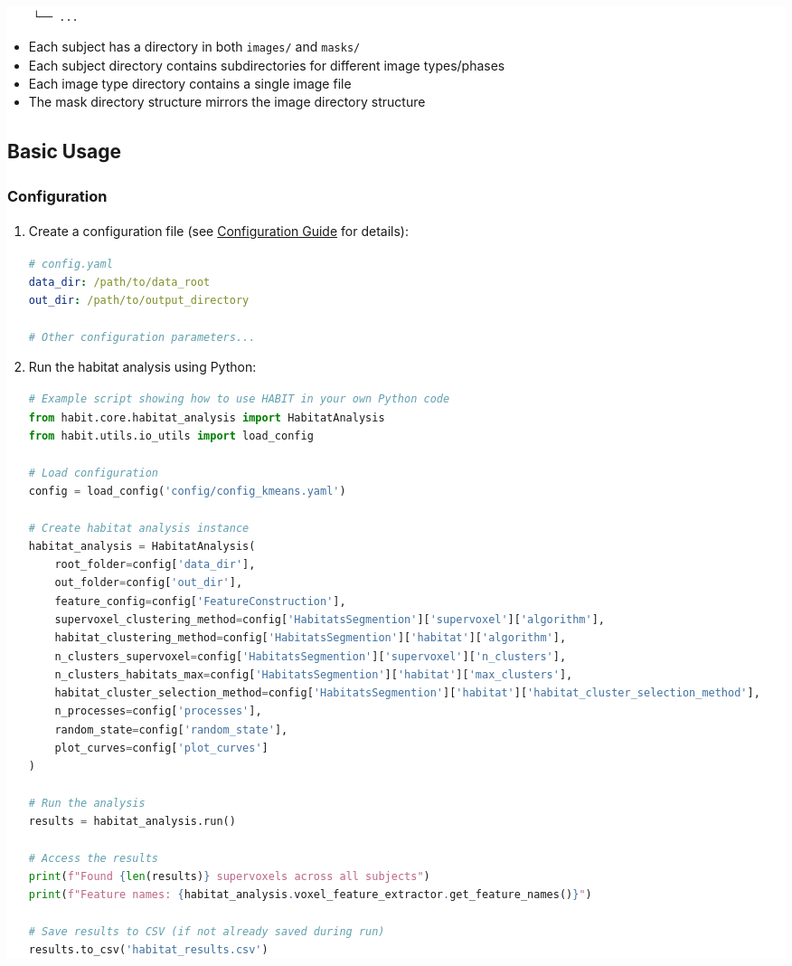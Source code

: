 ```
    └── ...
```

- Each subject has a directory in both `images/` and `masks/`
- Each subject directory contains subdirectories for different image types/phases
- Each image type directory contains a single image file
- The mask directory structure mirrors the image directory structure

## Basic Usage

### Configuration

1. Create a configuration file (see [Configuration Guide](configuration.md) for details):
   ```yaml
   # config.yaml
   data_dir: /path/to/data_root
   out_dir: /path/to/output_directory

   # Other configuration parameters...
   ```

2. Run the habitat analysis using Python:
   ```python
   # Example script showing how to use HABIT in your own Python code
   from habit.core.habitat_analysis import HabitatAnalysis
   from habit.utils.io_utils import load_config

   # Load configuration
   config = load_config('config/config_kmeans.yaml')

   # Create habitat analysis instance
   habitat_analysis = HabitatAnalysis(
       root_folder=config['data_dir'],
       out_folder=config['out_dir'],
       feature_config=config['FeatureConstruction'],
       supervoxel_clustering_method=config['HabitatsSegmention']['supervoxel']['algorithm'],
       habitat_clustering_method=config['HabitatsSegmention']['habitat']['algorithm'],
       n_clusters_supervoxel=config['HabitatsSegmention']['supervoxel']['n_clusters'],
       n_clusters_habitats_max=config['HabitatsSegmention']['habitat']['max_clusters'],
       habitat_cluster_selection_method=config['HabitatsSegmention']['habitat']['habitat_cluster_selection_method'],
       n_processes=config['processes'],
       random_state=config['random_state'],
       plot_curves=config['plot_curves']
   )

   # Run the analysis
   results = habitat_analysis.run()

   # Access the results
   print(f"Found {len(results)} supervoxels across all subjects")
   print(f"Feature names: {habitat_analysis.voxel_feature_extractor.get_feature_names()}")

   # Save results to CSV (if not already saved during run)
   results.to_csv('habitat_results.csv')
   ```
